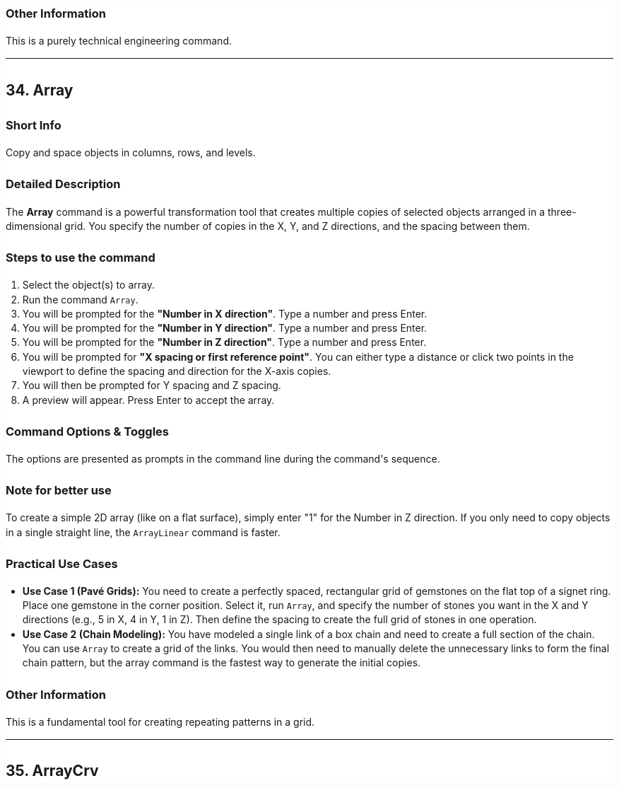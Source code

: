 ### Other Information
This is a purely technical engineering command.

---

## 34. Array

### Short Info
Copy and space objects in columns, rows, and levels.

### Detailed Description
The **Array** command is a powerful transformation tool that creates multiple copies of selected objects arranged in a three-dimensional grid. You specify the number of copies in the X, Y, and Z directions, and the spacing between them.

### Steps to use the command
1.  Select the object(s) to array.
2.  Run the command `Array`.
3.  You will be prompted for the **"Number in X direction"**. Type a number and press Enter.
4.  You will be prompted for the **"Number in Y direction"**. Type a number and press Enter.
5.  You will be prompted for the **"Number in Z direction"**. Type a number and press Enter.
6.  You will be prompted for **"X spacing or first reference point"**. You can either type a distance or click two points in the viewport to define the spacing and direction for the X-axis copies.
7.  You will then be prompted for Y spacing and Z spacing.
8.  A preview will appear. Press Enter to accept the array.

### Command Options & Toggles
The options are presented as prompts in the command line during the command's sequence.

### Note for better use
To create a simple 2D array (like on a flat surface), simply enter "1" for the Number in Z direction. If you only need to copy objects in a single straight line, the `ArrayLinear` command is faster.

### Practical Use Cases
* **Use Case 1 (Pavé Grids):** You need to create a perfectly spaced, rectangular grid of gemstones on the flat top of a signet ring. Place one gemstone in the corner position. Select it, run `Array`, and specify the number of stones you want in the X and Y directions (e.g., 5 in X, 4 in Y, 1 in Z). Then define the spacing to create the full grid of stones in one operation.
* **Use Case 2 (Chain Modeling):** You have modeled a single link of a box chain and need to create a full section of the chain. You can use `Array` to create a grid of the links. You would then need to manually delete the unnecessary links to form the final chain pattern, but the array command is the fastest way to generate the initial copies.

### Other Information
This is a fundamental tool for creating repeating patterns in a grid.

---

## 35. ArrayCrv
